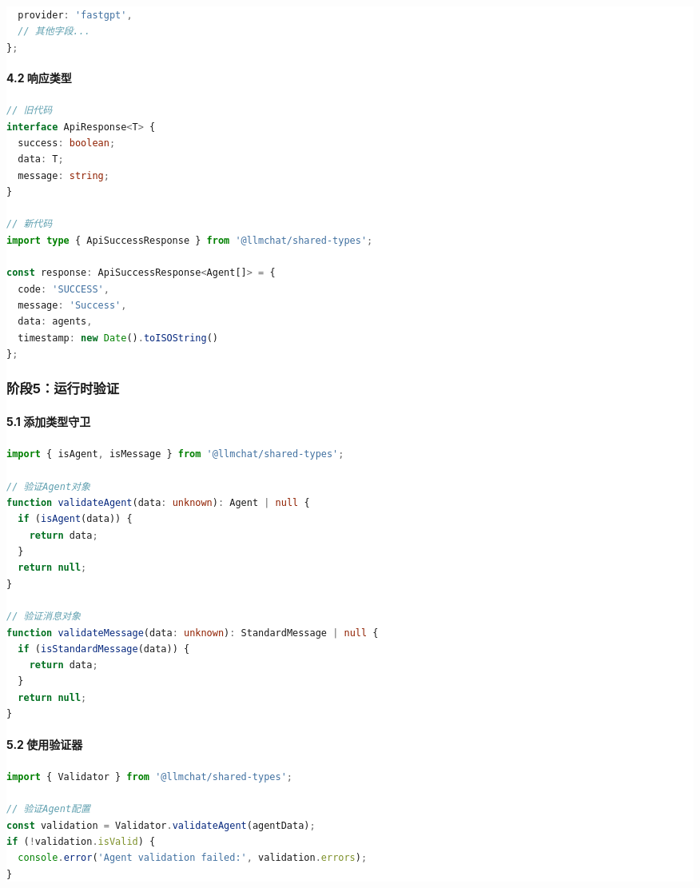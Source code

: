 ```typescript
  provider: 'fastgpt',
  // 其他字段...
};
```

#### 4.2 响应类型
```typescript
// 旧代码
interface ApiResponse<T> {
  success: boolean;
  data: T;
  message: string;
}

// 新代码
import type { ApiSuccessResponse } from '@llmchat/shared-types';

const response: ApiSuccessResponse<Agent[]> = {
  code: 'SUCCESS',
  message: 'Success',
  data: agents,
  timestamp: new Date().toISOString()
};
```

### 阶段5：运行时验证

#### 5.1 添加类型守卫
```typescript
import { isAgent, isMessage } from '@llmchat/shared-types';

// 验证Agent对象
function validateAgent(data: unknown): Agent | null {
  if (isAgent(data)) {
    return data;
  }
  return null;
}

// 验证消息对象
function validateMessage(data: unknown): StandardMessage | null {
  if (isStandardMessage(data)) {
    return data;
  }
  return null;
}
```

#### 5.2 使用验证器
```typescript
import { Validator } from '@llmchat/shared-types';

// 验证Agent配置
const validation = Validator.validateAgent(agentData);
if (!validation.isValid) {
  console.error('Agent validation failed:', validation.errors);
}
```
